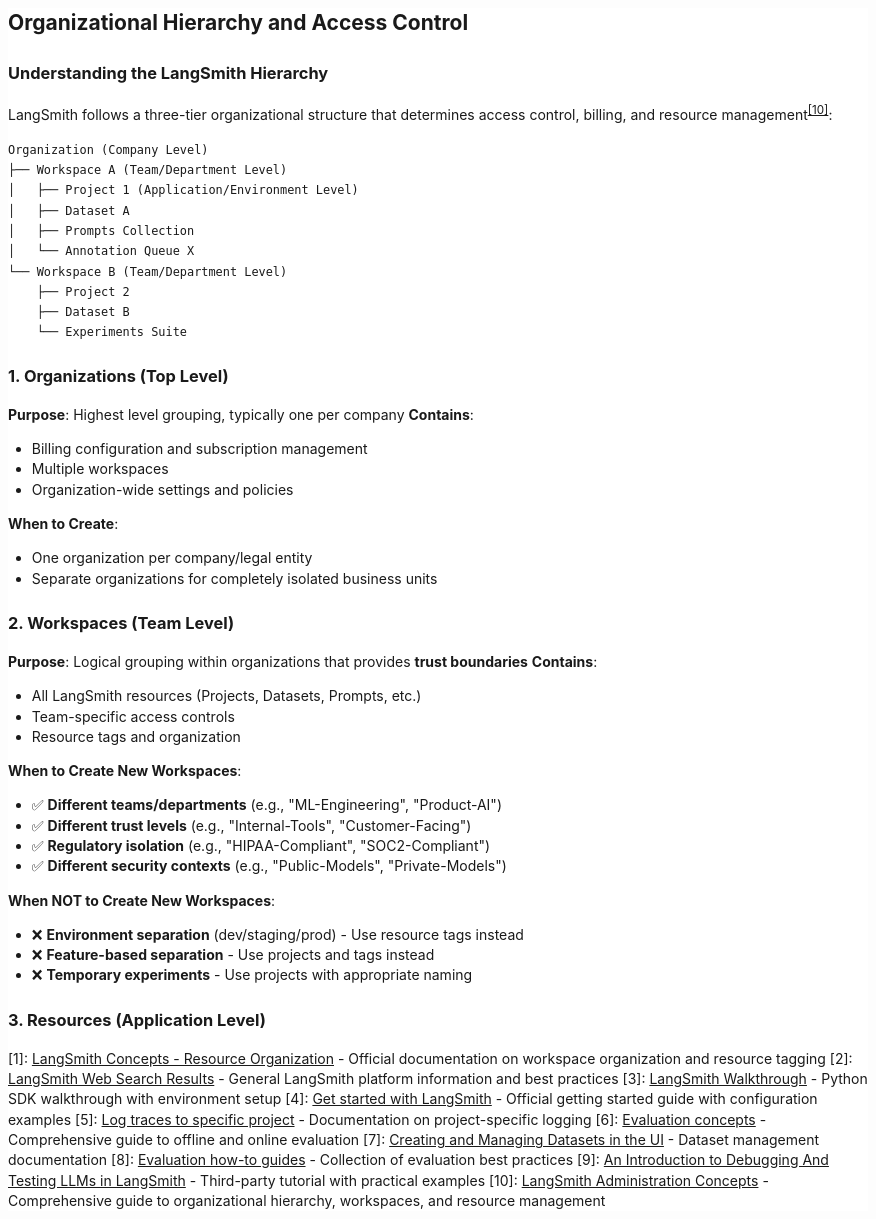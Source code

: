 ## Organizational Hierarchy and Access Control

### Understanding the LangSmith Hierarchy

LangSmith follows a three-tier organizational structure that determines access control, billing, and resource management<sup>[[10]](https://docs.smith.langchain.com/administration/concepts)</sup>:

```
Organization (Company Level)
├── Workspace A (Team/Department Level)
│   ├── Project 1 (Application/Environment Level)
│   ├── Dataset A
│   ├── Prompts Collection
│   └── Annotation Queue X
└── Workspace B (Team/Department Level)
    ├── Project 2
    ├── Dataset B
    └── Experiments Suite
```

### 1. Organizations (Top Level)

**Purpose**: Highest level grouping, typically one per company
**Contains**:
- Billing configuration and subscription management
- Multiple workspaces
- Organization-wide settings and policies

**When to Create**: 
- One organization per company/legal entity
- Separate organizations for completely isolated business units

### 2. Workspaces (Team Level)

**Purpose**: Logical grouping within organizations that provides **trust boundaries**
**Contains**:
- All LangSmith resources (Projects, Datasets, Prompts, etc.)
- Team-specific access controls
- Resource tags and organization

**When to Create New Workspaces**:
- ✅ **Different teams/departments** (e.g., "ML-Engineering", "Product-AI")
- ✅ **Different trust levels** (e.g., "Internal-Tools", "Customer-Facing")
- ✅ **Regulatory isolation** (e.g., "HIPAA-Compliant", "SOC2-Compliant")
- ✅ **Different security contexts** (e.g., "Public-Models", "Private-Models")

**When NOT to Create New Workspaces**:
- ❌ **Environment separation** (dev/staging/prod) - Use resource tags instead
- ❌ **Feature-based separation** - Use projects and tags instead
- ❌ **Temporary experiments** - Use projects with appropriate naming

### 3. Resources (Application Level)


[1]: [LangSmith Concepts - Resource Organization](https://docs.smith.langchain.com/administration/concepts) - Official documentation on workspace organization and resource tagging
[2]: [LangSmith Web Search Results](https://www.langchain.com/langsmith) - General LangSmith platform information and best practices
[3]: [LangSmith Walkthrough](https://python.langchain.com/v0.1/docs/langsmith/walkthrough/) - Python SDK walkthrough with environment setup
[4]: [Get started with LangSmith](https://docs.smith.langchain.com/) - Official getting started guide with configuration examples
[5]: [Log traces to specific project](https://docs.smith.langchain.com/observability/how_to_guides/log_traces_to_project) - Documentation on project-specific logging
[6]: [Evaluation concepts](https://docs.smith.langchain.com/evaluation/concepts) - Comprehensive guide to offline and online evaluation
[7]: [Creating and Managing Datasets in the UI](https://docs.smith.langchain.com/evaluation/how_to_guides/manage_datasets_in_application) - Dataset management documentation
[8]: [Evaluation how-to guides](https://docs.smith.langchain.com/evaluation/how_to_guides) - Collection of evaluation best practices
[9]: [An Introduction to Debugging And Testing LLMs in LangSmith](https://www.datacamp.com/tutorial/introduction-to-langsmith) - Third-party tutorial with practical examples
[10]: [LangSmith Administration Concepts](https://docs.smith.langchain.com/administration/concepts) - Comprehensive guide to organizational hierarchy, workspaces, and resource management